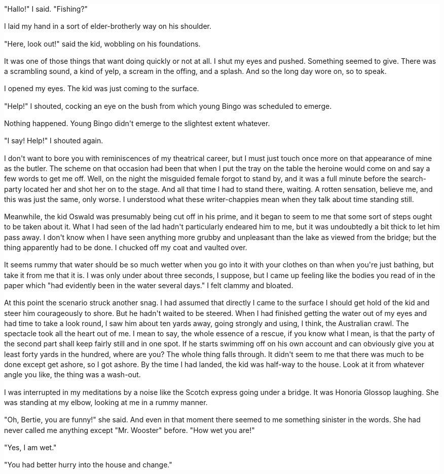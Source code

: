 "Hallo!" I said. "Fishing?"

I laid my hand in a sort of elder-brotherly way on his shoulder.

"Here, look out!" said the kid, wobbling on his foundations.

It was one of those things that want doing quickly or not at all. I shut my eyes and pushed. Something seemed to give. There was a scrambling sound, a kind of yelp, a scream in the offing, and a splash. And so the long day wore on, so to speak.

I opened my eyes. The kid was just coming to the surface.

"Help!" I shouted, cocking an eye on the bush from which young Bingo was scheduled to emerge.

Nothing happened. Young Bingo didn't emerge to the slightest extent whatever.

"I say! Help!" I shouted again.

I don't want to bore you with reminiscences of my theatrical career, but I must just touch once more on that appearance of mine as the butler. The scheme on that occasion had been that when I put the tray on the table the heroine would come on and say a few words to get me off. Well, on the night the misguided female forgot to stand by, and it was a full minute before the search-party located her and shot her on to the stage. And all that time I had to stand there, waiting. A rotten sensation, believe me, and this was just the same, only worse. I understood what these writer-chappies mean when they talk about time standing still.

Meanwhile, the kid Oswald was presumably being cut off in his prime, and it began to seem to me that some sort of steps ought to be taken about it. What I had seen of the lad hadn't particularly endeared him to me, but it was undoubtedly a bit thick to let him pass away. I don't know when I have seen anything more grubby and unpleasant than the lake as viewed from the bridge; but the thing apparently had to be done. I chucked off my coat and vaulted over.

It seems rummy that water should be so much wetter when you go into it with your clothes on than when you're just bathing, but take it from me that it is. I was only under about three seconds, I suppose, but I came up feeling like the bodies you read of in the paper which "had evidently been in the water several days." I felt clammy and bloated.

At this point the scenario struck another snag. I had assumed that directly I came to the surface I should get hold of the kid and steer him courageously to shore. But he hadn't waited to be steered. When I had finished getting the water out of my eyes and had time to take a look round, I saw him about ten yards away, going strongly and using, I think, the Australian crawl. The spectacle took all the heart out of me. I mean to say, the whole essence of a rescue, if you know what I mean, is that the party of the second part shall keep fairly still and in one spot. If he starts swimming off on his own account and can obviously give you at least forty yards in the hundred, where are you? The whole thing falls through. It didn't seem to me that there was much to be done except get ashore, so I got ashore. By the time I had landed, the kid was half-way to the house. Look at it from whatever angle you like, the thing was a wash-out.

I was interrupted in my meditations by a noise like the Scotch express going under a bridge. It was Honoria Glossop laughing. She was standing at my elbow, looking at me in a rummy manner.

"Oh, Bertie, you are funny!" she said. And even in that moment there seemed to me something sinister in the words. She had never called me anything except "Mr. Wooster" before. "How wet you are!"

"Yes, I am wet."

"You had better hurry into the house and change."

